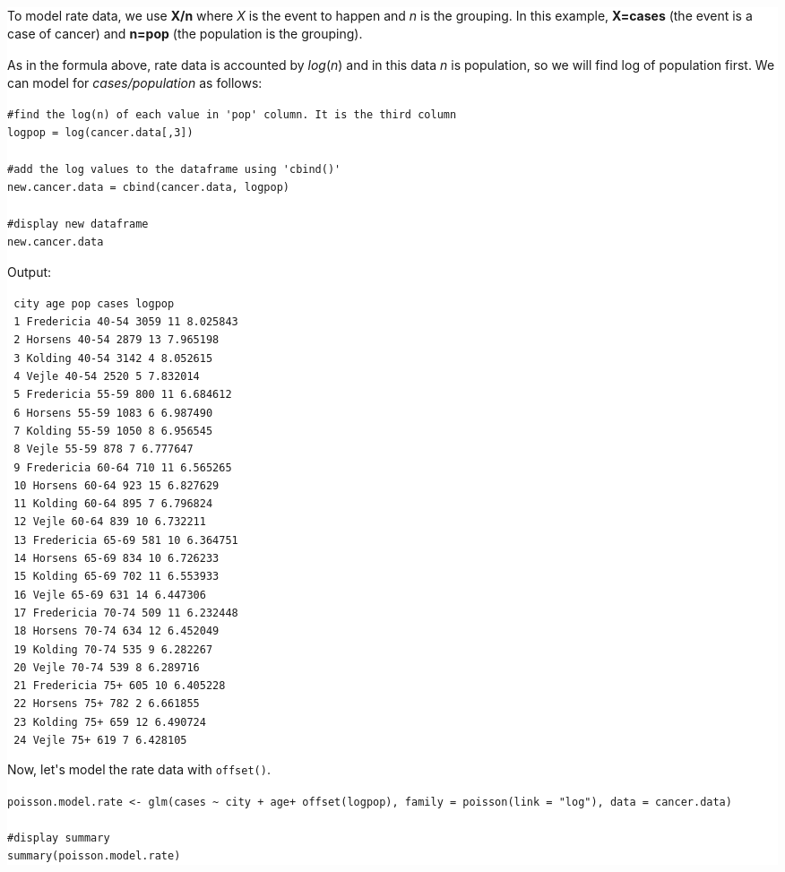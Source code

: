 To model rate data, we use **X/n** where *X* is the event to happen and *n* is the grouping. In this example, **X=cases** (the event is a case of cancer) and **n=pop** (the population is the grouping).

As in the formula above, rate data is accounted by *log*(*n*) and in this data *n* is population, so we will find log of population first. We can model for *cases/population* as follows:

```
#find the log(n) of each value in 'pop' column. It is the third column
logpop = log(cancer.data[,3])

#add the log values to the dataframe using 'cbind()'
new.cancer.data = cbind(cancer.data, logpop)

#display new dataframe
new.cancer.data

```

Output:

```
 city age pop cases logpop
 1 Fredericia 40-54 3059 11 8.025843
 2 Horsens 40-54 2879 13 7.965198
 3 Kolding 40-54 3142 4 8.052615
 4 Vejle 40-54 2520 5 7.832014
 5 Fredericia 55-59 800 11 6.684612
 6 Horsens 55-59 1083 6 6.987490
 7 Kolding 55-59 1050 8 6.956545
 8 Vejle 55-59 878 7 6.777647
 9 Fredericia 60-64 710 11 6.565265
 10 Horsens 60-64 923 15 6.827629
 11 Kolding 60-64 895 7 6.796824
 12 Vejle 60-64 839 10 6.732211
 13 Fredericia 65-69 581 10 6.364751
 14 Horsens 65-69 834 10 6.726233
 15 Kolding 65-69 702 11 6.553933
 16 Vejle 65-69 631 14 6.447306
 17 Fredericia 70-74 509 11 6.232448
 18 Horsens 70-74 634 12 6.452049
 19 Kolding 70-74 535 9 6.282267
 20 Vejle 70-74 539 8 6.289716
 21 Fredericia 75+ 605 10 6.405228
 22 Horsens 75+ 782 2 6.661855
 23 Kolding 75+ 659 12 6.490724
 24 Vejle 75+ 619 7 6.428105

```

Now, let's model the rate data with `offset()`.

```
poisson.model.rate <- glm(cases ~ city + age+ offset(logpop), family = poisson(link = "log"), data = cancer.data)

#display summary
summary(poisson.model.rate)

```
